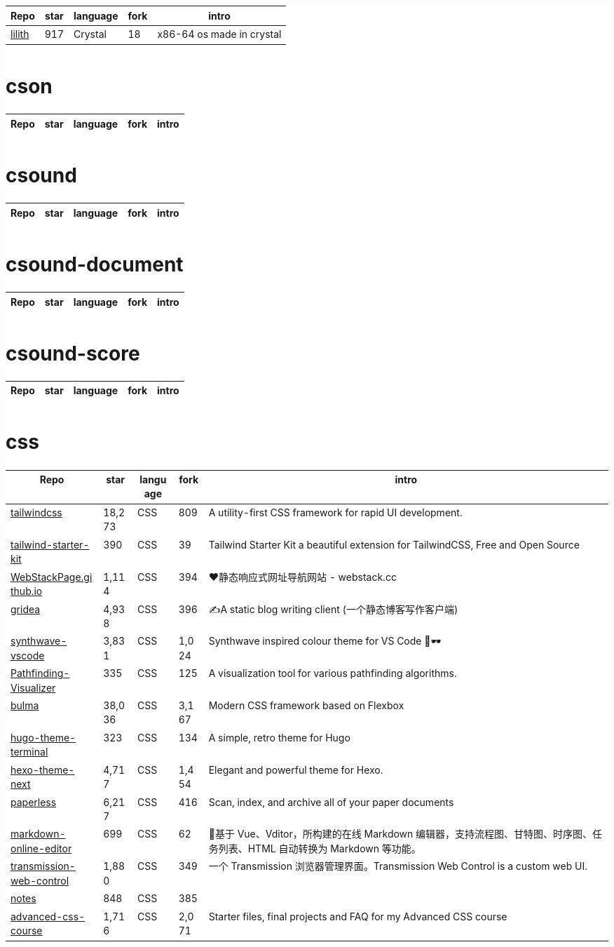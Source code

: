 Repo|star|language|fork|intro
-|-|-|-|-
[lilith](https://github.com/ffwff/lilith)|917|Crystal|18|x86-64 os made in crystal


# cson

Repo|star|language|fork|intro
-|-|-|-|-



# csound

Repo|star|language|fork|intro
-|-|-|-|-



# csound-document

Repo|star|language|fork|intro
-|-|-|-|-



# csound-score

Repo|star|language|fork|intro
-|-|-|-|-



# css

Repo|star|language|fork|intro
-|-|-|-|-
[tailwindcss](https://github.com/tailwindcss/tailwindcss)|18,273|CSS|809|A utility-first CSS framework for rapid UI development.
[tailwind-starter-kit](https://github.com/creativetimofficial/tailwind-starter-kit)|390|CSS|39|Tailwind Starter Kit a beautiful extension for TailwindCSS, Free and Open Source
[WebStackPage.github.io](https://github.com/WebStackPage/WebStackPage.github.io)|1,114|CSS|394|❤️静态响应式网址导航网站 - webstack.cc
[gridea](https://github.com/getgridea/gridea)|4,938|CSS|396|✍️A static blog writing client (一个静态博客写作客户端)
[synthwave-vscode](https://github.com/robb0wen/synthwave-vscode)|3,831|CSS|1,024|Synthwave inspired colour theme for VS Code 🌅🕶
[Pathfinding-Visualizer](https://github.com/clementmihailescu/Pathfinding-Visualizer)|335|CSS|125|A visualization tool for various pathfinding algorithms.
[bulma](https://github.com/jgthms/bulma)|38,036|CSS|3,167|Modern CSS framework based on Flexbox
[hugo-theme-terminal](https://github.com/panr/hugo-theme-terminal)|323|CSS|134|A simple, retro theme for Hugo
[hexo-theme-next](https://github.com/theme-next/hexo-theme-next)|4,717|CSS|1,454|Elegant and powerful theme for Hexo.
[paperless](https://github.com/the-paperless-project/paperless)|6,217|CSS|416|Scan, index, and archive all of your paper documents
[markdown-online-editor](https://github.com/nicejade/markdown-online-editor)|699|CSS|62|📝基于 Vue、Vditor，所构建的在线 Markdown 编辑器，支持流程图、甘特图、时序图、任务列表、HTML 自动转换为 Markdown 等功能。
[transmission-web-control](https://github.com/ronggang/transmission-web-control)|1,880|CSS|349|一个 Transmission 浏览器管理界面。Transmission Web Control is a custom web UI.
[notes](https://github.com/hiromis/notes)|848|CSS|385|
[advanced-css-course](https://github.com/jonasschmedtmann/advanced-css-course)|1,716|CSS|2,071|Starter files, final projects and FAQ for my Advanced CSS course